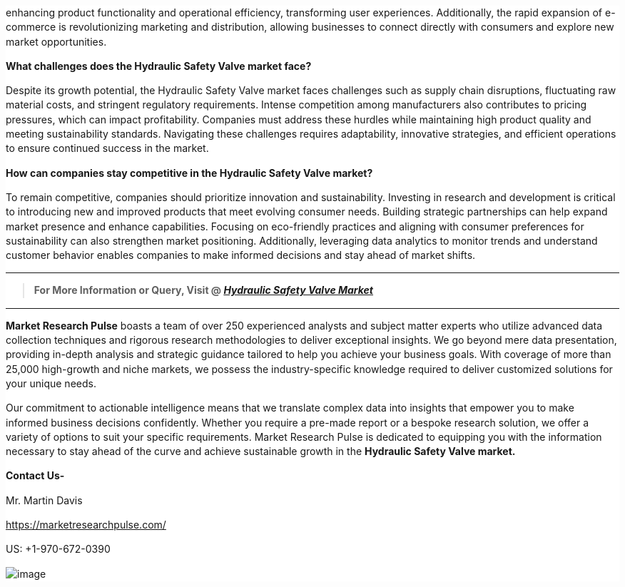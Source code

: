 enhancing product functionality and operational efficiency, transforming user experiences. Additionally, the rapid expansion of e-commerce is revolutionizing marketing and distribution, allowing businesses to connect directly with consumers and explore new market opportunities.</p><p><strong>What challenges does the Hydraulic Safety Valve market face?</strong></p><p>Despite its growth potential, the Hydraulic Safety Valve market faces challenges such as supply chain disruptions, fluctuating raw material costs, and stringent regulatory requirements. Intense competition among manufacturers also contributes to pricing pressures, which can impact profitability. Companies must address these hurdles while maintaining high product quality and meeting sustainability standards. Navigating these challenges requires adaptability, innovative strategies, and efficient operations to ensure continued success in the market.</p><p><strong>How can companies stay competitive in the Hydraulic Safety Valve market?</strong></p><p>To remain competitive, companies should prioritize innovation and sustainability. Investing in research and development is critical to introducing new and improved products that meet evolving consumer needs. Building strategic partnerships can help expand market presence and enhance capabilities. Focusing on eco-friendly practices and aligning with consumer preferences for sustainability can also strengthen market positioning. Additionally, leveraging data analytics to monitor trends and understand customer behavior enables companies to make informed decisions and stay ahead of market shifts.</p><hr /><blockquote><p><strong>For More Information or Query, Visit @&nbsp;<em><a href="https://marketresearchpulse.com/report/142284/hydraulic-safety-valve-market?utm_source=Linkedin&utm_medium=0114">Hydraulic Safety Valve Market</a></em></strong></p></blockquote><hr /><p><strong>Market Research Pulse</strong> boasts a team of over 250 experienced analysts and subject matter experts who utilize advanced data collection techniques and rigorous research methodologies to deliver exceptional insights. We go beyond mere data presentation, providing in-depth analysis and strategic guidance tailored to help you achieve your business goals. With coverage of more than 25,000 high-growth and niche markets, we possess the industry-specific knowledge required to deliver customized solutions for your unique needs.</p><p>Our commitment to actionable intelligence means that we translate complex data into insights that empower you to make informed business decisions confidently. Whether you require a pre-made report or a bespoke research solution, we offer a variety of options to suit your specific requirements. Market Research Pulse is dedicated to equipping you with the information necessary to stay ahead of the curve and achieve sustainable growth in the <strong>Hydraulic Safety Valve market.</strong></p><p><strong>Contact Us-</strong></p><p>Mr. Martin Davis</p><p>https://marketresearchpulse.com/</p><p>US: +1-970-672-0390</p>
![image](https://github.com/user-attachments/assets/9bfd6025-eccf-46af-81f0-7d7b0ade6d2b)
